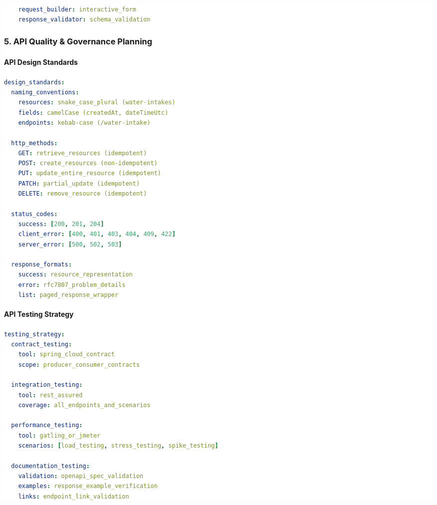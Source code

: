 ```yaml
    request_builder: interactive_form
    response_validator: schema_validation
```

### 5. API Quality & Governance Planning

#### API Design Standards
```yaml
design_standards:
  naming_conventions:
    resources: snake_case_plural (water-intakes)
    fields: camelCase (createdAt, dateTimeUtc)
    endpoints: kebab-case (/water-intake)
    
  http_methods:
    GET: retrieve_resources (idempotent)
    POST: create_resources (non-idempotent)
    PUT: update_entire_resource (idempotent)
    PATCH: partial_update (idempotent)
    DELETE: remove_resource (idempotent)
    
  status_codes:
    success: [200, 201, 204]
    client_error: [400, 401, 403, 404, 409, 422]
    server_error: [500, 502, 503]
    
  response_formats:
    success: resource_representation
    error: rfc7807_problem_details
    list: paged_response_wrapper
```

#### API Testing Strategy
```yaml
testing_strategy:
  contract_testing:
    tool: spring_cloud_contract
    scope: producer_consumer_contracts
    
  integration_testing:
    tool: rest_assured
    coverage: all_endpoints_and_scenarios
    
  performance_testing:
    tool: gatling_or_jmeter
    scenarios: [load_testing, stress_testing, spike_testing]
    
  documentation_testing:
    validation: openapi_spec_validation
    examples: response_example_verification
    links: endpoint_link_validation
```

